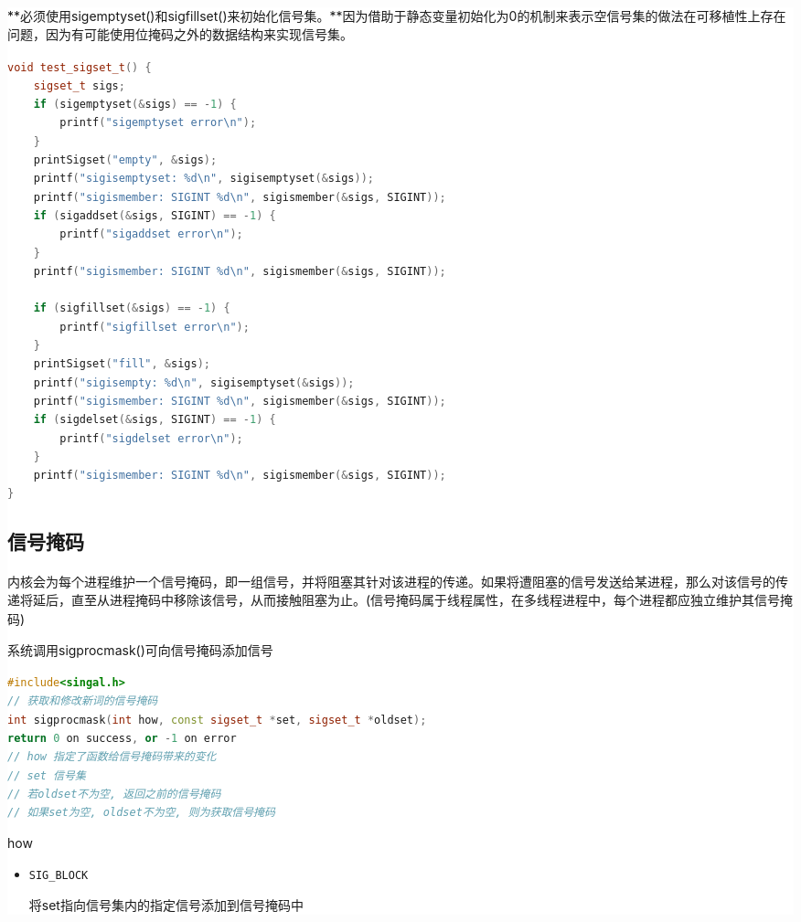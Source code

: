 **必须使用sigemptyset()和sigfillset()来初始化信号集。**因为借助于静态变量初始化为0的机制来表示空信号集的做法在可移植性上存在问题，因为有可能使用位掩码之外的数据结构来实现信号集。

```c++
void test_sigset_t() {
    sigset_t sigs;
    if (sigemptyset(&sigs) == -1) {
        printf("sigemptyset error\n");
    }
    printSigset("empty", &sigs);
    printf("sigisemptyset: %d\n", sigisemptyset(&sigs));
    printf("sigismember: SIGINT %d\n", sigismember(&sigs, SIGINT));
    if (sigaddset(&sigs, SIGINT) == -1) {
        printf("sigaddset error\n");
    }
    printf("sigismember: SIGINT %d\n", sigismember(&sigs, SIGINT));

    if (sigfillset(&sigs) == -1) {
        printf("sigfillset error\n");
    }
    printSigset("fill", &sigs);
    printf("sigisempty: %d\n", sigisemptyset(&sigs));
    printf("sigismember: SIGINT %d\n", sigismember(&sigs, SIGINT));
    if (sigdelset(&sigs, SIGINT) == -1) {
        printf("sigdelset error\n");
    }
    printf("sigismember: SIGINT %d\n", sigismember(&sigs, SIGINT));
}
```



## 信号掩码

内核会为每个进程维护一个信号掩码，即一组信号，并将阻塞其针对该进程的传递。如果将遭阻塞的信号发送给某进程，那么对该信号的传递将延后，直至从进程掩码中移除该信号，从而接触阻塞为止。(信号掩码属于线程属性，在多线程进程中，每个进程都应独立维护其信号掩码)

系统调用sigprocmask()可向信号掩码添加信号

```c++
#include<singal.h>
// 获取和修改新词的信号掩码
int sigprocmask(int how, const sigset_t *set, sigset_t *oldset);
return 0 on success, or -1 on error
// how 指定了函数给信号掩码带来的变化
// set 信号集
// 若oldset不为空, 返回之前的信号掩码
// 如果set为空, oldset不为空, 则为获取信号掩码
```

how

+ `SIG_BLOCK`

  将set指向信号集内的指定信号添加到信号掩码中
